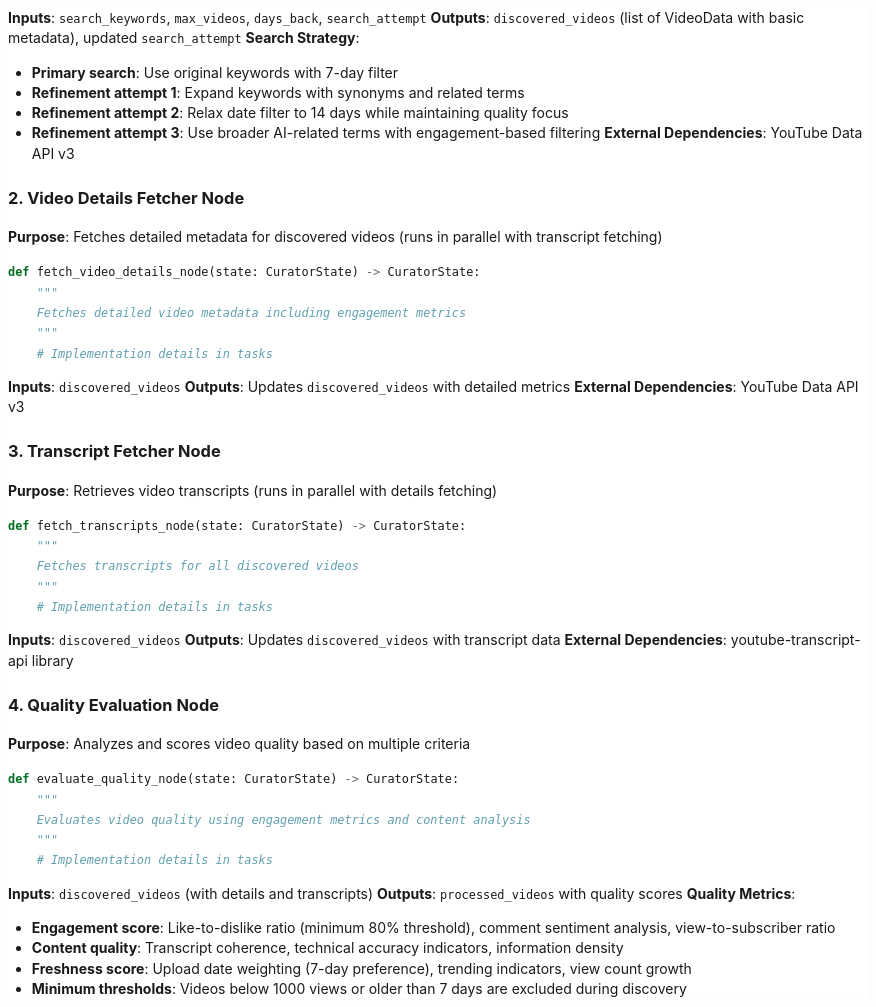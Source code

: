 **Inputs**: `search_keywords`, `max_videos`, `days_back`, `search_attempt`
**Outputs**: `discovered_videos` (list of VideoData with basic metadata), updated `search_attempt`
**Search Strategy**:
- **Primary search**: Use original keywords with 7-day filter
- **Refinement attempt 1**: Expand keywords with synonyms and related terms
- **Refinement attempt 2**: Relax date filter to 14 days while maintaining quality focus
- **Refinement attempt 3**: Use broader AI-related terms with engagement-based filtering
**External Dependencies**: YouTube Data API v3

### 2. Video Details Fetcher Node

**Purpose**: Fetches detailed metadata for discovered videos (runs in parallel with transcript fetching)

```python
def fetch_video_details_node(state: CuratorState) -> CuratorState:
    """
    Fetches detailed video metadata including engagement metrics
    """
    # Implementation details in tasks
```

**Inputs**: `discovered_videos`
**Outputs**: Updates `discovered_videos` with detailed metrics
**External Dependencies**: YouTube Data API v3

### 3. Transcript Fetcher Node

**Purpose**: Retrieves video transcripts (runs in parallel with details fetching)

```python
def fetch_transcripts_node(state: CuratorState) -> CuratorState:
    """
    Fetches transcripts for all discovered videos
    """
    # Implementation details in tasks
```

**Inputs**: `discovered_videos`
**Outputs**: Updates `discovered_videos` with transcript data
**External Dependencies**: youtube-transcript-api library

### 4. Quality Evaluation Node

**Purpose**: Analyzes and scores video quality based on multiple criteria

```python
def evaluate_quality_node(state: CuratorState) -> CuratorState:
    """
    Evaluates video quality using engagement metrics and content analysis
    """
    # Implementation details in tasks
```

**Inputs**: `discovered_videos` (with details and transcripts)
**Outputs**: `processed_videos` with quality scores
**Quality Metrics**:
- **Engagement score**: Like-to-dislike ratio (minimum 80% threshold), comment sentiment analysis, view-to-subscriber ratio
- **Content quality**: Transcript coherence, technical accuracy indicators, information density
- **Freshness score**: Upload date weighting (7-day preference), trending indicators, view count growth
- **Minimum thresholds**: Videos below 1000 views or older than 7 days are excluded during discovery
